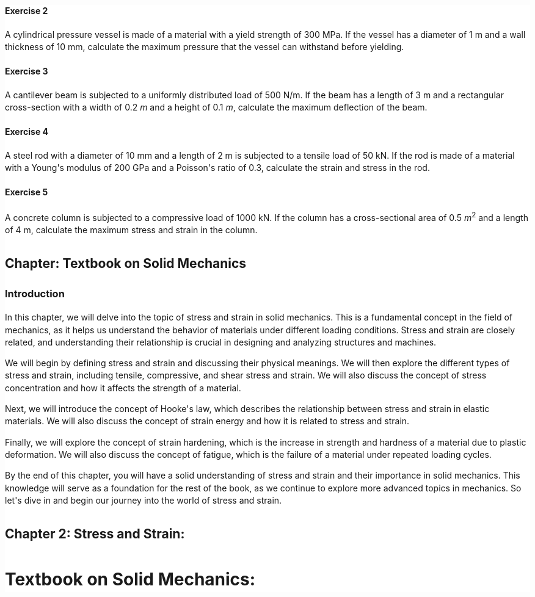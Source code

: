 #### Exercise 2
A cylindrical pressure vessel is made of a material with a yield strength of 300 MPa. If the vessel has a diameter of 1 m and a wall thickness of 10 mm, calculate the maximum pressure that the vessel can withstand before yielding.

#### Exercise 3
A cantilever beam is subjected to a uniformly distributed load of 500 N/m. If the beam has a length of 3 m and a rectangular cross-section with a width of 0.2 $m$ and a height of 0.1 $m$, calculate the maximum deflection of the beam.

#### Exercise 4
A steel rod with a diameter of 10 mm and a length of 2 m is subjected to a tensile load of 50 kN. If the rod is made of a material with a Young's modulus of 200 GPa and a Poisson's ratio of 0.3, calculate the strain and stress in the rod.

#### Exercise 5
A concrete column is subjected to a compressive load of 1000 kN. If the column has a cross-sectional area of 0.5 $m^2$ and a length of 4 m, calculate the maximum stress and strain in the column.


## Chapter: Textbook on Solid Mechanics

### Introduction

In this chapter, we will delve into the topic of stress and strain in solid mechanics. This is a fundamental concept in the field of mechanics, as it helps us understand the behavior of materials under different loading conditions. Stress and strain are closely related, and understanding their relationship is crucial in designing and analyzing structures and machines.

We will begin by defining stress and strain and discussing their physical meanings. We will then explore the different types of stress and strain, including tensile, compressive, and shear stress and strain. We will also discuss the concept of stress concentration and how it affects the strength of a material.

Next, we will introduce the concept of Hooke's law, which describes the relationship between stress and strain in elastic materials. We will also discuss the concept of strain energy and how it is related to stress and strain.

Finally, we will explore the concept of strain hardening, which is the increase in strength and hardness of a material due to plastic deformation. We will also discuss the concept of fatigue, which is the failure of a material under repeated loading cycles.

By the end of this chapter, you will have a solid understanding of stress and strain and their importance in solid mechanics. This knowledge will serve as a foundation for the rest of the book, as we continue to explore more advanced topics in mechanics. So let's dive in and begin our journey into the world of stress and strain.


## Chapter 2: Stress and Strain:




# Textbook on Solid Mechanics:
